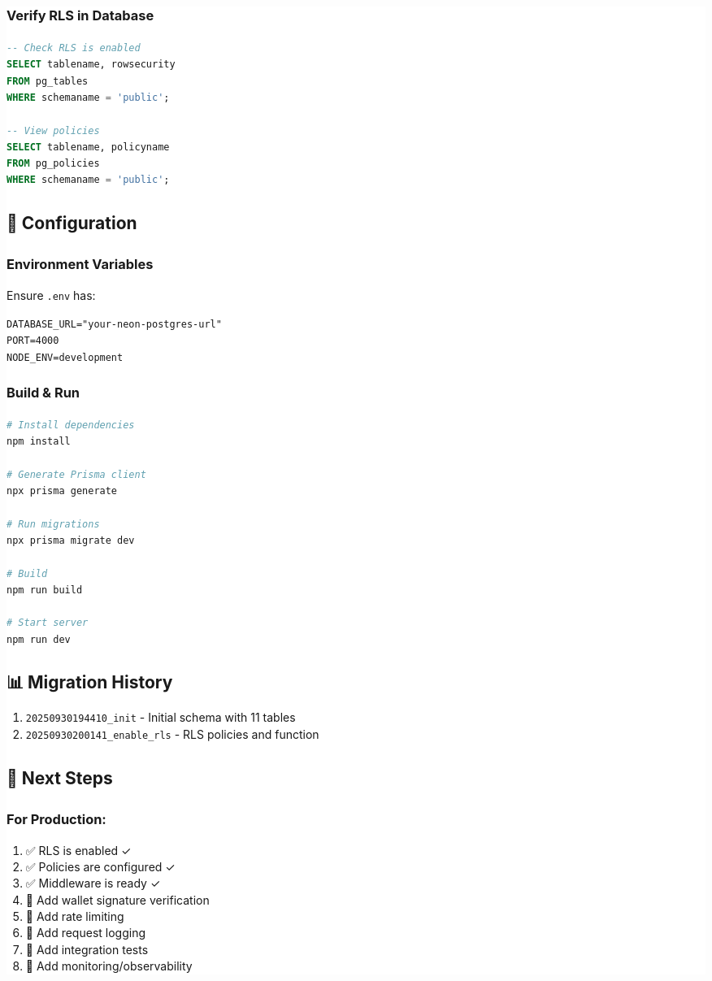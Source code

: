 ### Verify RLS in Database
```sql
-- Check RLS is enabled
SELECT tablename, rowsecurity 
FROM pg_tables 
WHERE schemaname = 'public';

-- View policies
SELECT tablename, policyname 
FROM pg_policies 
WHERE schemaname = 'public';
```

## 🔧 Configuration

### Environment Variables
Ensure `.env` has:
```
DATABASE_URL="your-neon-postgres-url"
PORT=4000
NODE_ENV=development
```

### Build & Run
```bash
# Install dependencies
npm install

# Generate Prisma client
npx prisma generate

# Run migrations
npx prisma migrate dev

# Build
npm run build

# Start server
npm run dev
```

## 📊 Migration History

1. `20250930194410_init` - Initial schema with 11 tables
2. `20250930200141_enable_rls` - RLS policies and function

## 🎯 Next Steps

### For Production:
1. ✅ RLS is enabled ✓
2. ✅ Policies are configured ✓
3. ✅ Middleware is ready ✓
4. 📝 Add wallet signature verification
5. 📝 Add rate limiting
6. 📝 Add request logging
7. 📝 Add integration tests
8. 📝 Add monitoring/observability
